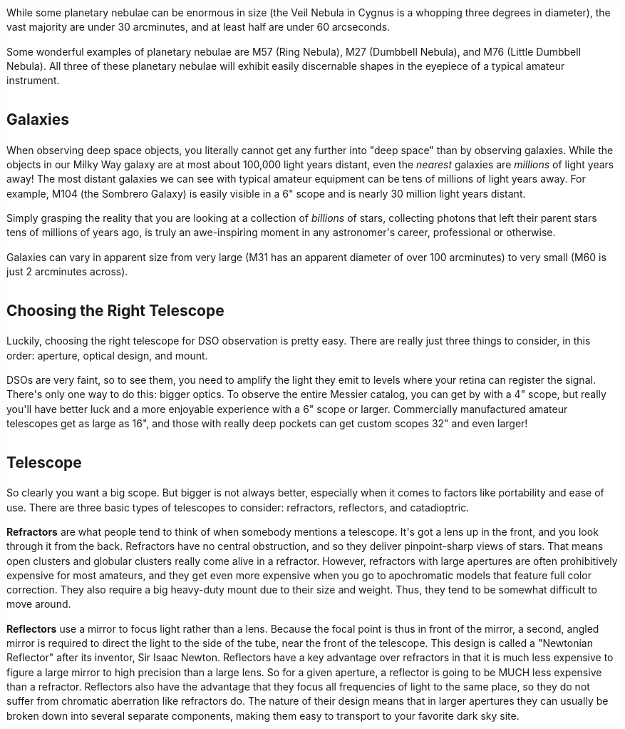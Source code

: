 While some planetary nebulae can be enormous in size (the Veil Nebula in Cygnus is a whopping three
degrees in diameter), the vast majority are under 30 arcminutes, and at least half are under 60
arcseconds.

Some wonderful examples of planetary nebulae are M57 (Ring Nebula), M27 (Dumbbell Nebula),
and M76 (Little Dumbbell Nebula).  All three of these planetary nebulae will exhibit easily
discernable shapes in the eyepiece of a typical amateur instrument.

## **Galaxies**

When observing deep space objects, you literally cannot get any further into "deep space" than by
observing galaxies.  While the objects in our Milky Way galaxy are at most about 100,000 light years
distant, even the *nearest* galaxies are *millions* of light years away!  The most distant
galaxies we can see with typical amateur equipment can be tens of millions of light years away. For
example, M104 (the Sombrero Galaxy) is easily visible in a 6" scope and is nearly 30 million light
years distant.  

Simply grasping the reality that you are looking at a collection of *billions* of stars,
collecting photons that left their parent stars tens of millions of years ago, is truly an
awe-inspiring moment in any astronomer's career, professional or otherwise.

Galaxies can vary in apparent size from very large (M31 has an apparent diameter of over 100
arcminutes) to very small (M60 is just 2 arcminutes across).


## Choosing the Right Telescope

Luckily, choosing the right telescope for DSO observation is pretty easy.  There are really
just three things to consider, in this order: aperture, optical design, and mount.

DSOs are very faint, so to see them, you need to amplify the light they emit to levels where your
retina can register the signal.  There's only one way to do this: bigger optics.  To observe the
entire Messier catalog, you can get by with a 4" scope, but really you'll have better luck and a
more enjoyable experience with a 6" scope or larger.  Commercially manufactured amateur telescopes
get as large as 16", and those with really deep pockets can get custom scopes 32" and even larger!

## **Telescope**

So clearly you want a big scope.  But bigger is not always better, especially when it comes to
factors like portability and ease of use.  There are three basic types of telescopes to consider:
refractors, reflectors, and catadioptric.

**Refractors** are what people tend to think of when somebody mentions a telescope.  It's got a
lens up in the front, and you look through it from the back.  Refractors have no central
obstruction, and so they deliver pinpoint-sharp views of stars.  That means open clusters and
globular clusters really come alive in a refractor.  However, refractors with large apertures are
often prohibitively expensive for most amateurs, and they get even more expensive when you go to
apochromatic models that feature full color correction.  They also require a big heavy-duty mount
due to their size and weight.  Thus, they tend to be somewhat difficult to move around.

**Reflectors** use a mirror to focus light rather than a lens.  Because the focal point
is thus in front of the mirror, a second, angled mirror is required to direct the light to the
side of the tube, near the front of the telescope.  This design is called a "Newtonian Reflector"
after its inventor, Sir Isaac Newton.  Reflectors have a key advantage over refractors in that
it is much less expensive to figure a large mirror to high precision than a large lens.  So
for a given aperture, a reflector is going to be MUCH less expensive than a refractor.  Reflectors
also have the advantage that they focus all frequencies of light to the same place, so they
do not suffer from chromatic aberration like refractors do.  The nature of their design means
that in larger apertures they can usually be broken down into several separate components, making
them easy to transport to your favorite dark sky site.

